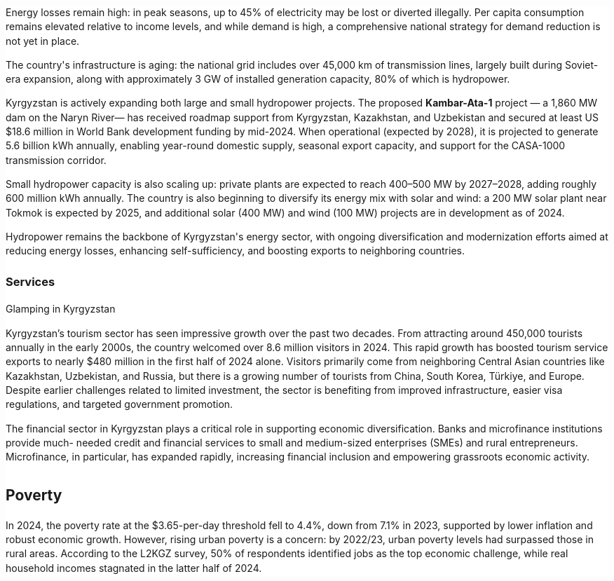 Energy losses remain high: in peak seasons, up to 45% of electricity may be
lost or diverted illegally. Per capita consumption remains elevated relative
to income levels, and while demand is high, a comprehensive national strategy
for demand reduction is not yet in place.

The country's infrastructure is aging: the national grid includes over 45,000
km of transmission lines, largely built during Soviet-era expansion, along
with approximately 3 GW of installed generation capacity, 80% of which is
hydropower.

Kyrgyzstan is actively expanding both large and small hydropower projects. The
proposed **Kambar-Ata-1** project — a 1,860 MW dam on the Naryn River— has
received roadmap support from Kyrgyzstan, Kazakhstan, and Uzbekistan and
secured at least US $18.6 million in World Bank development funding by
mid-2024. When operational (expected by 2028), it is projected to generate 5.6
billion kWh annually, enabling year-round domestic supply, seasonal export
capacity, and support for the CASA-1000 transmission corridor.

Small hydropower capacity is also scaling up: private plants are expected to
reach 400–500 MW by 2027–2028, adding roughly 600 million kWh annually. The
country is also beginning to diversify its energy mix with solar and wind: a
200 MW solar plant near Tokmok is expected by 2025, and additional solar (400
MW) and wind (100 MW) projects are in development as of 2024.

Hydropower remains the backbone of Kyrgyzstan's energy sector, with ongoing
diversification and modernization efforts aimed at reducing energy losses,
enhancing self-sufficiency, and boosting exports to neighboring countries.

### Services

Glamping in Kyrgyzstan

Kyrgyzstan’s tourism sector has seen impressive growth over the past two
decades. From attracting around 450,000 tourists annually in the early 2000s,
the country welcomed over 8.6 million visitors in 2024. This rapid growth has
boosted tourism service exports to nearly $480 million in the first half of
2024 alone. Visitors primarily come from neighboring Central Asian countries
like Kazakhstan, Uzbekistan, and Russia, but there is a growing number of
tourists from China, South Korea, Türkiye, and Europe. Despite earlier
challenges related to limited investment, the sector is benefiting from
improved infrastructure, easier visa regulations, and targeted government
promotion.

The financial sector in Kyrgyzstan plays a critical role in supporting
economic diversification. Banks and microfinance institutions provide much-
needed credit and financial services to small and medium-sized enterprises
(SMEs) and rural entrepreneurs. Microfinance, in particular, has expanded
rapidly, increasing financial inclusion and empowering grassroots economic
activity.

## Poverty

In 2024, the poverty rate at the $3.65-per-day threshold fell to 4.4%, down
from 7.1% in 2023, supported by lower inflation and robust economic growth.
However, rising urban poverty is a concern: by 2022/23, urban poverty levels
had surpassed those in rural areas. According to the L2KGZ survey, 50% of
respondents identified jobs as the top economic challenge, while real
household incomes stagnated in the latter half of 2024.
